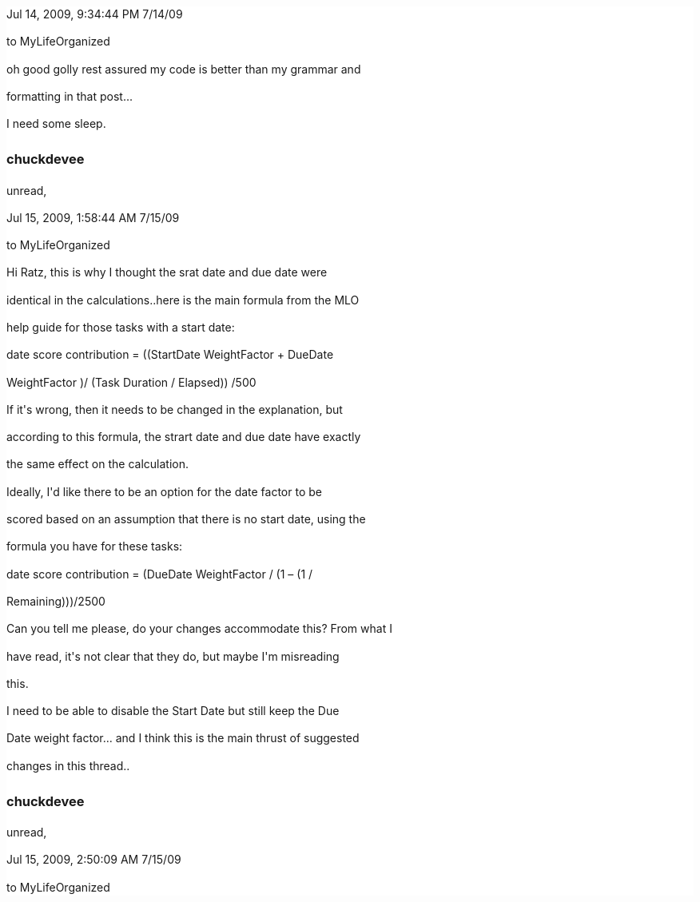 Jul 14, 2009, 9:34:44 PM 7/14/09

to MyLifeOrganized

oh good golly rest assured my code is better than my grammar and 

formatting in that post... 

I need some sleep.

### chuckdevee

unread,

Jul 15, 2009, 1:58:44 AM 7/15/09

to MyLifeOrganized

Hi Ratz, this is why I thought the srat date and due date were 

identical in the calculations..here is the main formula from the MLO 

help guide for those tasks with a start date: 

date score contribution = ((StartDate WeightFactor + DueDate 

WeightFactor )/ (Task Duration / Elapsed)) /500 

If it's wrong, then it needs to be changed in the explanation, but 

according to this formula, the strart date and due date have exactly 

the same effect on the calculation.

Ideally, I'd like there to be an option for the date factor to be 

scored based on an assumption that there is no start date, using the 

formula you have for these tasks: 

date score contribution = (DueDate WeightFactor / (1 – (1 / 

Remaining)))/2500

Can you tell me please, do your changes accommodate this? From what I 

have read, it's not clear that they do, but maybe I'm misreading 

this. 

I need to be able to disable the Start Date but still keep the Due 

Date weight factor... and I think this is the main thrust of suggested 

changes in this thread..

### chuckdevee

unread,

Jul 15, 2009, 2:50:09 AM 7/15/09

to MyLifeOrganized
